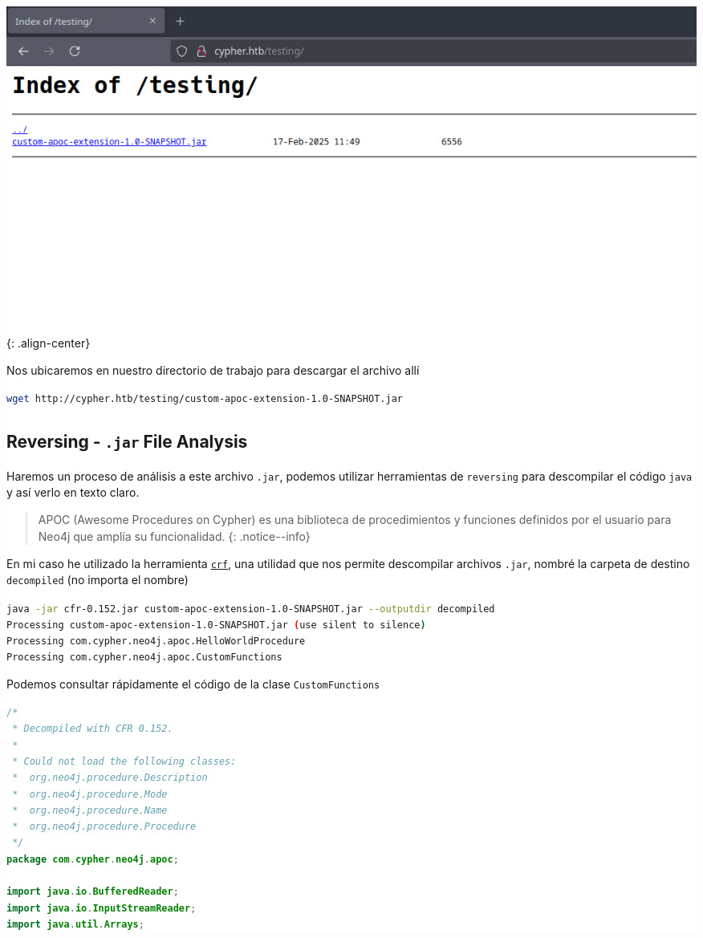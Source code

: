 ![image-center](/assets/images/posts/cypher-directory-listing.png)
{: .align-center}

Nos ubicaremos en nuestro directorio de trabajo para descargar el archivo allí

~~~ bash
wget http://cypher.htb/testing/custom-apoc-extension-1.0-SNAPSHOT.jar
~~~


## Reversing - `.jar` File Analysis

Haremos un proceso de análisis a este archivo `.jar`, podemos utilizar herramientas de `reversing` para descompilar el código `java` y así verlo en texto claro.

> APOC (Awesome Procedures on Cypher) es una biblioteca de procedimientos y funciones definidos por el usuario para Neo4j que amplía su funcionalidad.
{: .notice--info}

En mi caso he utilizado la herramienta [`crf`](https://www.benf.org/other/cfr/cfr-0.152.jar), una utilidad que nos permite descompilar archivos `.jar`, nombré la carpeta de destino `decompiled` (no importa el nombre)

~~~ bash
java -jar cfr-0.152.jar custom-apoc-extension-1.0-SNAPSHOT.jar --outputdir decompiled 
Processing custom-apoc-extension-1.0-SNAPSHOT.jar (use silent to silence)
Processing com.cypher.neo4j.apoc.HelloWorldProcedure
Processing com.cypher.neo4j.apoc.CustomFunctions
~~~

Podemos consultar rápidamente el código de la clase `CustomFunctions`

~~~ java
/*
 * Decompiled with CFR 0.152.
 * 
 * Could not load the following classes:
 *  org.neo4j.procedure.Description
 *  org.neo4j.procedure.Mode
 *  org.neo4j.procedure.Name
 *  org.neo4j.procedure.Procedure
 */
package com.cypher.neo4j.apoc;

import java.io.BufferedReader;
import java.io.InputStreamReader;
import java.util.Arrays;
~~~